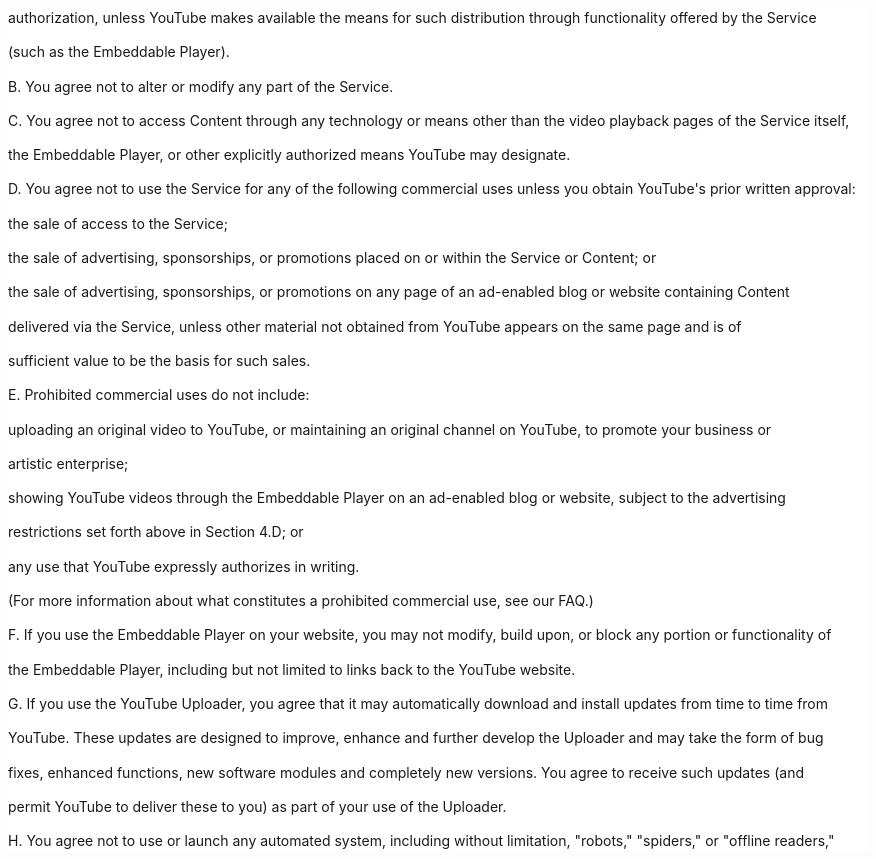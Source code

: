 authorization, unless YouTube makes available the means for such distribution through functionality offered by the Service

(such as the Embeddable Player).

B. You agree not to alter or modify any part of the Service.

C. You agree not to access Content through any technology or means other than the video playback pages of the Service itself,

the Embeddable Player, or other explicitly authorized means YouTube may designate.

D. You agree not to use the Service for any of the following commercial uses unless you obtain YouTube's prior written approval:

the sale of access to the Service;

the sale of advertising, sponsorships, or promotions placed on or within the Service or Content; or

the sale of advertising, sponsorships, or promotions on any page of an ad-enabled blog or website containing Content

delivered via the Service, unless other material not obtained from YouTube appears on the same page and is of

sufficient value to be the basis for such sales.

E. Prohibited commercial uses do not include:

uploading an original video to YouTube, or maintaining an original channel on YouTube, to promote your business or

artistic enterprise;

showing YouTube videos through the Embeddable Player on an ad-enabled blog or website, subject to the advertising

restrictions set forth above in Section 4.D; or

any use that YouTube expressly authorizes in writing.

(For more information about what constitutes a prohibited commercial use, see our FAQ.)

F. If you use the Embeddable Player on your website, you may not modify, build upon, or block any portion or functionality of

the Embeddable Player, including but not limited to links back to the YouTube website.

G. If you use the YouTube Uploader, you agree that it may automatically download and install updates from time to time from

YouTube. These updates are designed to improve, enhance and further develop the Uploader and may take the form of bug

fixes, enhanced functions, new software modules and completely new versions. You agree to receive such updates (and

permit YouTube to deliver these to you) as part of your use of the Uploader.

H. You agree not to use or launch any automated system, including without limitation, "robots," "spiders," or "offline readers,"
